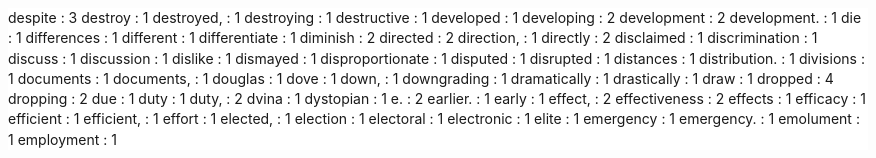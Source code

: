 despite : 3
destroy : 1
destroyed, : 1
destroying : 1
destructive : 1
developed : 1
developing : 2
development : 2
development. : 1
die : 1
differences : 1
different : 1
differentiate : 1
diminish : 2
directed : 2
direction, : 1
directly : 2
disclaimed : 1
discrimination : 1
discuss : 1
discussion : 1
dislike : 1
dismayed : 1
disproportionate : 1
disputed : 1
disrupted : 1
distances : 1
distribution. : 1
divisions : 1
documents : 1
documents, : 1
douglas : 1
dove : 1
down, : 1
downgrading : 1
dramatically : 1
drastically : 1
draw : 1
dropped : 4
dropping : 2
due : 1
duty : 1
duty, : 2
dvina : 1
dystopian : 1
e. : 2
earlier. : 1
early : 1
effect, : 2
effectiveness : 2
effects : 1
efficacy : 1
efficient : 1
efficient, : 1
effort : 1
elected, : 1
election : 1
electoral : 1
electronic : 1
elite : 1
emergency : 1
emergency. : 1
emolument : 1
employment : 1